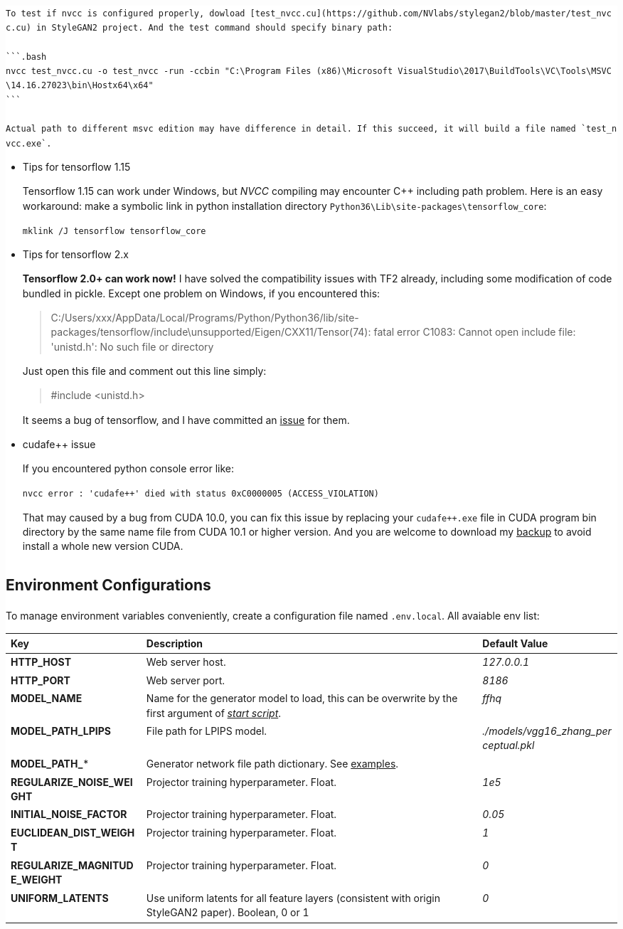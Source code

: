 	To test if nvcc is configured properly, dowload [test_nvcc.cu](https://github.com/NVlabs/stylegan2/blob/master/test_nvcc.cu) in StyleGAN2 project. And the test command should specify binary path:

	```.bash
	nvcc test_nvcc.cu -o test_nvcc -run -ccbin "C:\Program Files (x86)\Microsoft VisualStudio\2017\BuildTools\VC\Tools\MSVC\14.16.27023\bin\Hostx64\x64"
	```

	Actual path to different msvc edition may have difference in detail. If this succeed, it will build a file named `test_nvcc.exe`.

* Tips for tensorflow 1.15

	Tensorflow 1.15 can work under Windows, but *NVCC* compiling may encounter C++ including path problem. Here is an easy workaround: make a symbolic link in python installation directory `Python36\Lib\site-packages\tensorflow_core`:

	```.bash
	mklink /J tensorflow tensorflow_core
	```

* Tips for tensorflow 2.x

	**Tensorflow 2.0+ can work now!** I have solved the compatibility issues with TF2 already, including some modification of code bundled in pickle.
	Except one problem on Windows, if you encountered this:

	>	C:/Users/xxx/AppData/Local/Programs/Python/Python36/lib/site-packages/tensorflow/include\unsupported/Eigen/CXX11/Tensor(74): fatal error C1083: Cannot open include file: 'unistd.h': No such file or directory

	Just open this file and comment out this line simply:

	> #include <unistd.h>

	It seems a bug of tensorflow, and I have committed an [issue](https://github.com/tensorflow/tensorflow/issues/39829#event-3369800641) for them.

* cudafe++ issue

	If you encountered python console error like:
	
	```
	nvcc error : 'cudafe++' died with status 0xC0000005 (ACCESS_VIOLATION)
	```

	That may caused by a bug from CUDA 10.0, you can fix this issue by replacing your `cudafe++.exe` file in CUDA program bin directory by the same name file from CUDA 10.1 or higher version. And you are welcome to download my [backup](./documents/cudafe++.zip) to avoid install a whole new version CUDA.

## Environment Configurations

To manage environment variables conveniently, create a configuration file named `.env.local`. All avaiable env list:

Key							| Description							| Default Value
:--							| :--									| :--
**HTTP_HOST**				| Web server host.						| *127.0.0.1*
**HTTP_PORT**				| Web server port.						| *8186*
**MODEL_NAME**				| Name for the generator model to load, this can be overwrite by the first argument of *[start script](./package.json#L7)*.	| *ffhq*
**MODEL_PATH_LPIPS**		| File path for LPIPS model.			| *./models/vgg16_zhang_perceptual.pkl*
**MODEL_PATH_***			| Generator network file path dictionary. See [examples](#model-paths-example).	|
**REGULARIZE_NOISE_WEIGHT**	| Projector training hyperparameter. Float.	| *1e5*
**INITIAL_NOISE_FACTOR**	| Projector training hyperparameter. Float.	| *0.05*
**EUCLIDEAN_DIST_WEIGHT**	| Projector training hyperparameter. Float.	| *1*
**REGULARIZE_MAGNITUDE_WEIGHT**	| Projector training hyperparameter. Float.	| *0*
**UNIFORM_LATENTS**			| Use uniform latents for all feature layers (consistent with origin StyleGAN2 paper). Boolean, 0 or 1	| *0*